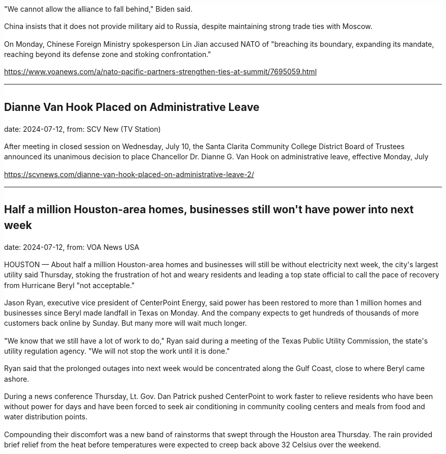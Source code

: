"We cannot allow the alliance to fall behind," Biden said. 


China insists that it does not provide military aid to Russia, despite maintaining strong trade ties with Moscow.


On Monday, Chinese Foreign Ministry spokesperson Lin Jian accused NATO of "breaching its boundary, expanding its mandate, reaching beyond its defense zone and stoking confrontation." 

<https://www.voanews.com/a/nato-pacific-partners-strengthen-ties-at-summit/7695059.html>

---

## Dianne Van Hook Placed on Administrative Leave

date: 2024-07-12, from: SCV New (TV Station)

After meeting in closed session on Wednesday, July 10, the Santa Clarita Community College District Board of Trustees announced its unanimous decision to place Chancellor Dr. Dianne G. Van Hook on administrative leave, effective Monday, July  

<https://scvnews.com/dianne-van-hook-placed-on-administrative-leave-2/>

---

## Half a million Houston-area homes, businesses still won't have power into next week

date: 2024-07-12, from: VOA News USA

HOUSTON — About half a million Houston-area homes and businesses will still be without electricity next week, the city's largest utility said Thursday, stoking the frustration of hot and weary residents and leading a top state official to call the pace of recovery from Hurricane Beryl "not acceptable."


Jason Ryan, executive vice president of CenterPoint Energy, said power has been restored to more than 1 million homes and businesses since Beryl made landfall in Texas on Monday. And the company expects to get hundreds of thousands of more customers back online by Sunday. But many more will wait much longer.


"We know that we still have a lot of work to do," Ryan said during a meeting of the Texas Public Utility Commission, the state's utility regulation agency. "We will not stop the work until it is done."


Ryan said that the prolonged outages into next week would be concentrated along the Gulf Coast, close to where Beryl came ashore.


During a news conference Thursday, Lt. Gov. Dan Patrick pushed CenterPoint to work faster to relieve residents who have been without power for days and have been forced to seek air conditioning in community cooling centers and meals from food and water distribution points.


Compounding their discomfort was a new band of rainstorms that swept through the Houston area Thursday. The rain provided brief relief from the heat before temperatures were expected to creep back above 32 Celsius over the weekend.
